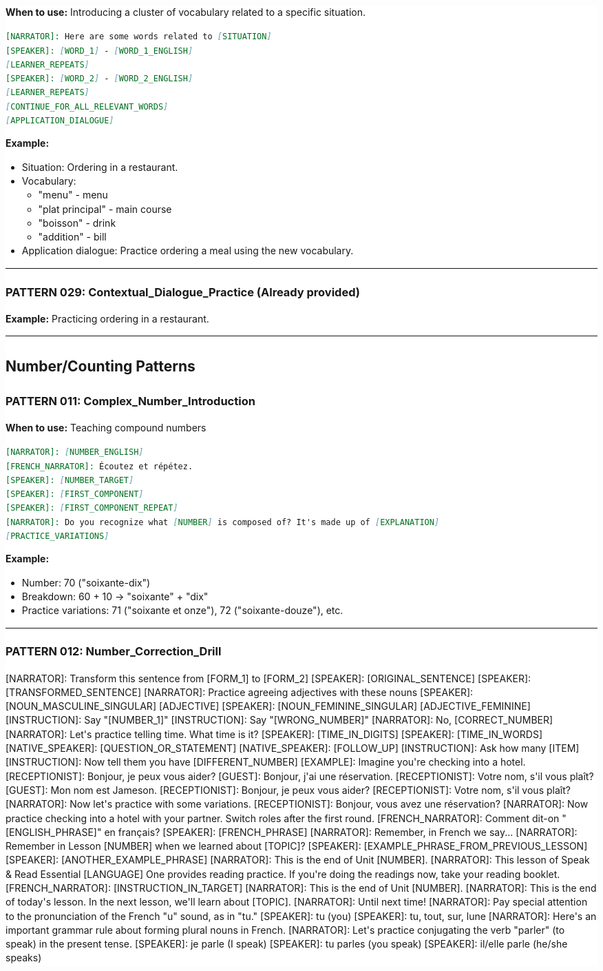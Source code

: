 **When to use:** Introducing a cluster of vocabulary related to a specific situation.

```markdown
[NARRATOR]: Here are some words related to [SITUATION]
[SPEAKER]: [WORD_1] - [WORD_1_ENGLISH]
[LEARNER_REPEATS]
[SPEAKER]: [WORD_2] - [WORD_2_ENGLISH]
[LEARNER_REPEATS]
[CONTINUE_FOR_ALL_RELEVANT_WORDS]
[APPLICATION_DIALOGUE]
```

**Example:**

- Situation: Ordering in a restaurant.
- Vocabulary:
  - "menu" - menu
  - "plat principal" - main course
  - "boisson" - drink
  - "addition" - bill
- Application dialogue: Practice ordering a meal using the new vocabulary.

---

### PATTERN 029: Contextual_Dialogue_Practice (Already provided)

**Example:** Practicing ordering in a restaurant.

---

## Number/Counting Patterns

### PATTERN 011: Complex_Number_Introduction

**When to use:** Teaching compound numbers

```markdown
[NARRATOR]: [NUMBER_ENGLISH]
[FRENCH_NARRATOR]: Écoutez et répétez.
[SPEAKER]: [NUMBER_TARGET]
[SPEAKER]: [FIRST_COMPONENT]
[SPEAKER]: [FIRST_COMPONENT_REPEAT]
[NARRATOR]: Do you recognize what [NUMBER] is composed of? It's made up of [EXPLANATION]
[PRACTICE_VARIATIONS]
```

**Example:**

- Number: 70 ("soixante-dix")
- Breakdown: 60 + 10 → "soixante" + "dix"
- Practice variations: 71 ("soixante et onze"), 72 ("soixante-douze"), etc.

---

### PATTERN 012: Number_Correction_Drill


[NARRATOR]: Transform this sentence from [FORM_1] to [FORM_2]
[SPEAKER]: [ORIGINAL_SENTENCE]
[SPEAKER]: [TRANSFORMED_SENTENCE]
[NARRATOR]: Practice agreeing adjectives with these nouns
[SPEAKER]: [NOUN_MASCULINE_SINGULAR] [ADJECTIVE]
[SPEAKER]: [NOUN_FEMININE_SINGULAR] [ADJECTIVE_FEMININE]
[INSTRUCTION]: Say "[NUMBER_1]"
[INSTRUCTION]: Say "[WRONG_NUMBER]"
[NARRATOR]: No, [CORRECT_NUMBER]
[NARRATOR]: Let's practice telling time. What time is it?
[SPEAKER]: [TIME_IN_DIGITS]
[SPEAKER]: [TIME_IN_WORDS]
[NATIVE_SPEAKER]: [QUESTION_OR_STATEMENT]
[NATIVE_SPEAKER]: [FOLLOW_UP]
[INSTRUCTION]: Ask how many [ITEM]
[INSTRUCTION]: Now tell them you have [DIFFERENT_NUMBER]
[EXAMPLE]: Imagine you're checking into a hotel.
[RECEPTIONIST]: Bonjour, je peux vous aider?
[GUEST]: Bonjour, j'ai une réservation.
[RECEPTIONIST]: Votre nom, s'il vous plaît?
[GUEST]: Mon nom est Jameson.
[RECEPTIONIST]: Bonjour, je peux vous aider?
[RECEPTIONIST]: Votre nom, s'il vous plaît?
[NARRATOR]: Now let's practice with some variations.
[RECEPTIONIST]: Bonjour, vous avez une réservation?
[NARRATOR]: Now practice checking into a hotel with your partner. Switch roles after the first round.
[FRENCH_NARRATOR]: Comment dit-on "[ENGLISH_PHRASE]" en français?
[SPEAKER]: [FRENCH_PHRASE]
[NARRATOR]: Remember, in French we say...
[NARRATOR]: Remember in Lesson [NUMBER] when we learned about [TOPIC]?
[SPEAKER]: [EXAMPLE_PHRASE_FROM_PREVIOUS_LESSON]
[SPEAKER]: [ANOTHER_EXAMPLE_PHRASE]
[NARRATOR]: This is the end of Unit [NUMBER].
[NARRATOR]: This lesson of Speak & Read Essential [LANGUAGE] One provides reading practice. If you're doing the readings now, take your reading booklet.
[FRENCH_NARRATOR]: [INSTRUCTION_IN_TARGET]
[NARRATOR]: This is the end of Unit [NUMBER].
[NARRATOR]: This is the end of today's lesson. In the next lesson, we'll learn about [TOPIC].
[NARRATOR]: Until next time!
[NARRATOR]: Pay special attention to the pronunciation of the French "u" sound, as in "tu."
[SPEAKER]: tu (you)
[SPEAKER]: tu, tout, sur, lune
[NARRATOR]: Here's an important grammar rule about forming plural nouns in French.
[NARRATOR]: Let's practice conjugating the verb "parler" (to speak) in the present tense.
[SPEAKER]: je parle (I speak)
[SPEAKER]: tu parles (you speak)
[SPEAKER]: il/elle parle (he/she speaks)
